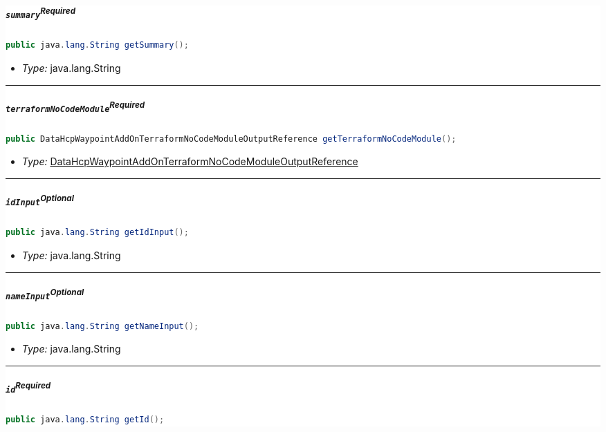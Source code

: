 
##### `summary`<sup>Required</sup> <a name="summary" id="@cdktf/provider-hcp.dataHcpWaypointAddOn.DataHcpWaypointAddOn.property.summary"></a>

```java
public java.lang.String getSummary();
```

- *Type:* java.lang.String

---

##### `terraformNoCodeModule`<sup>Required</sup> <a name="terraformNoCodeModule" id="@cdktf/provider-hcp.dataHcpWaypointAddOn.DataHcpWaypointAddOn.property.terraformNoCodeModule"></a>

```java
public DataHcpWaypointAddOnTerraformNoCodeModuleOutputReference getTerraformNoCodeModule();
```

- *Type:* <a href="#@cdktf/provider-hcp.dataHcpWaypointAddOn.DataHcpWaypointAddOnTerraformNoCodeModuleOutputReference">DataHcpWaypointAddOnTerraformNoCodeModuleOutputReference</a>

---

##### `idInput`<sup>Optional</sup> <a name="idInput" id="@cdktf/provider-hcp.dataHcpWaypointAddOn.DataHcpWaypointAddOn.property.idInput"></a>

```java
public java.lang.String getIdInput();
```

- *Type:* java.lang.String

---

##### `nameInput`<sup>Optional</sup> <a name="nameInput" id="@cdktf/provider-hcp.dataHcpWaypointAddOn.DataHcpWaypointAddOn.property.nameInput"></a>

```java
public java.lang.String getNameInput();
```

- *Type:* java.lang.String

---

##### `id`<sup>Required</sup> <a name="id" id="@cdktf/provider-hcp.dataHcpWaypointAddOn.DataHcpWaypointAddOn.property.id"></a>

```java
public java.lang.String getId();
```
